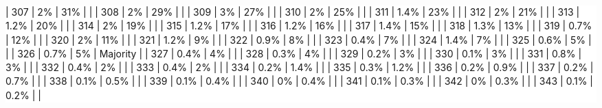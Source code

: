 | 307 | 2% | 31% |  |
| 308 | 2% | 29% |  |
| 309 | 3% | 27% |  |
| 310 | 2% | 25% |  |
| 311 | 1.4% | 23% |  |
| 312 | 2% | 21% |  |
| 313 | 1.2% | 20% |  |
| 314 | 2% | 19% |  |
| 315 | 1.2% | 17% |  |
| 316 | 1.2% | 16% |  |
| 317 | 1.4% | 15% |  |
| 318 | 1.3% | 13% |  |
| 319 | 0.7% | 12% |  |
| 320 | 2% | 11% |  |
| 321 | 1.2% | 9% |  |
| 322 | 0.9% | 8% |  |
| 323 | 0.4% | 7% |  |
| 324 | 1.4% | 7% |  |
| 325 | 0.6% | 5% |  |
| 326 | 0.7% | 5% | Majority |
| 327 | 0.4% | 4% |  |
| 328 | 0.3% | 4% |  |
| 329 | 0.2% | 3% |  |
| 330 | 0.1% | 3% |  |
| 331 | 0.8% | 3% |  |
| 332 | 0.4% | 2% |  |
| 333 | 0.4% | 2% |  |
| 334 | 0.2% | 1.4% |  |
| 335 | 0.3% | 1.2% |  |
| 336 | 0.2% | 0.9% |  |
| 337 | 0.2% | 0.7% |  |
| 338 | 0.1% | 0.5% |  |
| 339 | 0.1% | 0.4% |  |
| 340 | 0% | 0.4% |  |
| 341 | 0.1% | 0.3% |  |
| 342 | 0% | 0.3% |  |
| 343 | 0.1% | 0.2% |  |